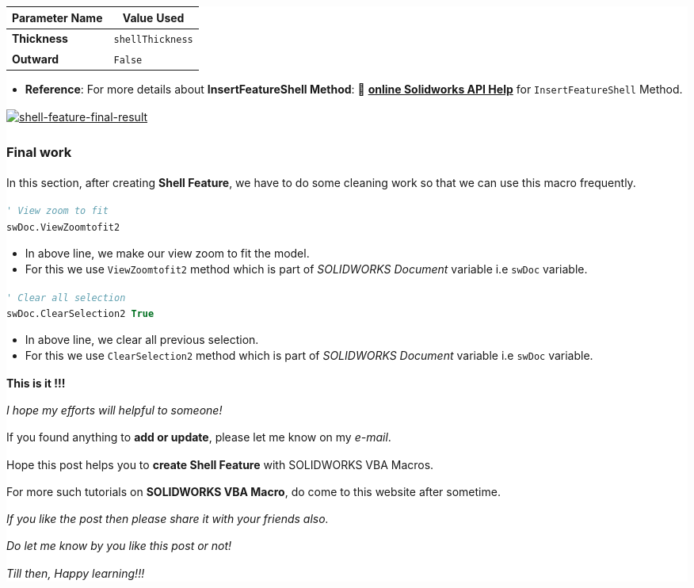   | Parameter Name | Value Used       |
  | -------------- | ---------------- |
  | **Thickness**  | `shellThickness` |
  | **Outward**    | `False`          |

* **Reference**: For more details about **InsertFeatureShell Method**: 🚀 **[online Solidworks API Help](https://help.solidworks.com/2019/english/api/sldworksapi/solidworks.interop.sldworks~solidworks.interop.sldworks.imodeldoc2~insertfeatureshell.html)** for `InsertFeatureShell` Method.

[![shell-feature-final-result](/assets/Solidworks_Images/feature-shell/final-result-gif.gif)](/assets/Solidworks_Images/feature-shell/final-result-gif.gif)

### Final work

In this section, after creating **Shell Feature**, we have to do some cleaning work so that we can use this macro frequently.

```vb showlinenumbers showLineNumbers
' View zoom to fit
swDoc.ViewZoomtofit2
```

* In above line, we make our view zoom to fit the model.
* For this we use `ViewZoomtofit2` method which is part of *SOLIDWORKS Document* variable i.e `swDoc` variable.

```vb showlinenumbers showLineNumbers
' Clear all selection
swDoc.ClearSelection2 True
```

* In above line, we clear all previous selection.
* For this we use `ClearSelection2` method which is part of *SOLIDWORKS Document* variable i.e `swDoc` variable.

**This is it !!!**

*I hope my efforts will helpful to someone!*

If you found anything to **add or update**, please let me know on my *e-mail*.

Hope this post helps you to **create Shell Feature** with SOLIDWORKS VBA Macros.

For more such tutorials on **SOLIDWORKS VBA Macro**, do come to this website after sometime.

*If you like the post then please share it with your friends also.*

*Do let me know by you like this post or not!*

*Till then, Happy learning!!!*
